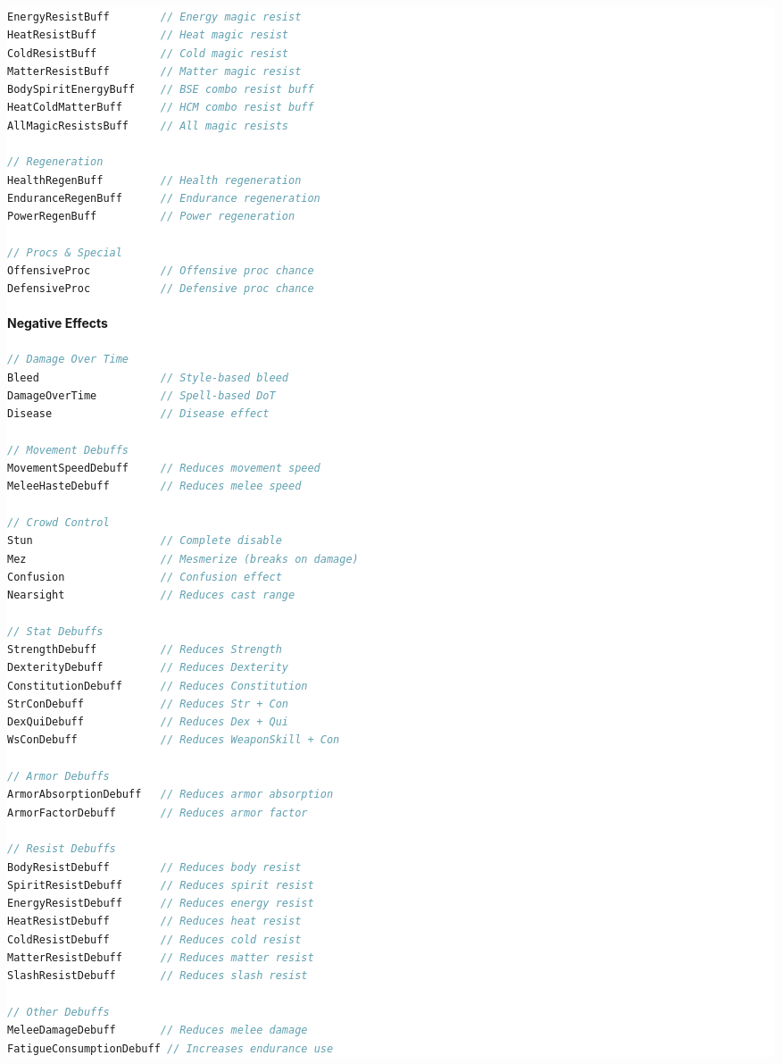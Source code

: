```csharp
EnergyResistBuff        // Energy magic resist
HeatResistBuff          // Heat magic resist
ColdResistBuff          // Cold magic resist
MatterResistBuff        // Matter magic resist
BodySpiritEnergyBuff    // BSE combo resist buff
HeatColdMatterBuff      // HCM combo resist buff
AllMagicResistsBuff     // All magic resists

// Regeneration
HealthRegenBuff         // Health regeneration
EnduranceRegenBuff      // Endurance regeneration
PowerRegenBuff          // Power regeneration

// Procs & Special
OffensiveProc           // Offensive proc chance
DefensiveProc           // Defensive proc chance
```

#### Negative Effects
```csharp
// Damage Over Time
Bleed                   // Style-based bleed
DamageOverTime          // Spell-based DoT
Disease                 // Disease effect

// Movement Debuffs
MovementSpeedDebuff     // Reduces movement speed
MeleeHasteDebuff        // Reduces melee speed

// Crowd Control
Stun                    // Complete disable
Mez                     // Mesmerize (breaks on damage)
Confusion               // Confusion effect
Nearsight               // Reduces cast range

// Stat Debuffs
StrengthDebuff          // Reduces Strength
DexterityDebuff         // Reduces Dexterity
ConstitutionDebuff      // Reduces Constitution
StrConDebuff            // Reduces Str + Con
DexQuiDebuff            // Reduces Dex + Qui
WsConDebuff             // Reduces WeaponSkill + Con

// Armor Debuffs
ArmorAbsorptionDebuff   // Reduces armor absorption
ArmorFactorDebuff       // Reduces armor factor

// Resist Debuffs
BodyResistDebuff        // Reduces body resist
SpiritResistDebuff      // Reduces spirit resist
EnergyResistDebuff      // Reduces energy resist
HeatResistDebuff        // Reduces heat resist
ColdResistDebuff        // Reduces cold resist
MatterResistDebuff      // Reduces matter resist
SlashResistDebuff       // Reduces slash resist

// Other Debuffs
MeleeDamageDebuff       // Reduces melee damage
FatigueConsumptionDebuff // Increases endurance use
```
